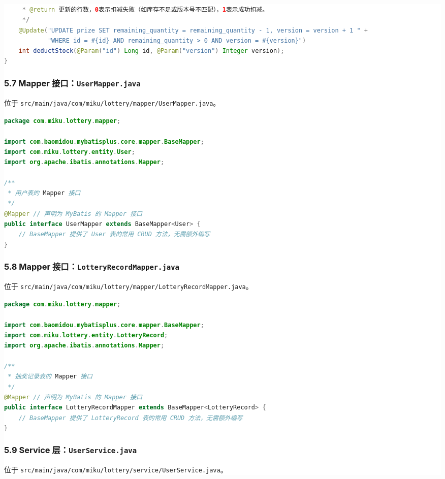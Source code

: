 ```java
     * @return 更新的行数，0表示扣减失败（如库存不足或版本号不匹配），1表示成功扣减。
     */
    @Update("UPDATE prize SET remaining_quantity = remaining_quantity - 1, version = version + 1 " +
            "WHERE id = #{id} AND remaining_quantity > 0 AND version = #{version}")
    int deductStock(@Param("id") Long id, @Param("version") Integer version);
}
```

### **5.7 Mapper 接口：`UserMapper.java`**

位于 `src/main/java/com/miku/lottery/mapper/UserMapper.java`。

```java
package com.miku.lottery.mapper;

import com.baomidou.mybatisplus.core.mapper.BaseMapper;
import com.miku.lottery.entity.User;
import org.apache.ibatis.annotations.Mapper;

/**
 * 用户表的 Mapper 接口
 */
@Mapper // 声明为 MyBatis 的 Mapper 接口
public interface UserMapper extends BaseMapper<User> {
    // BaseMapper 提供了 User 表的常用 CRUD 方法，无需额外编写
}
```

### **5.8 Mapper 接口：`LotteryRecordMapper.java`**

位于 `src/main/java/com/miku/lottery/mapper/LotteryRecordMapper.java`。

```java
package com.miku.lottery.mapper;

import com.baomidou.mybatisplus.core.mapper.BaseMapper;
import com.miku.lottery.entity.LotteryRecord;
import org.apache.ibatis.annotations.Mapper;

/**
 * 抽奖记录表的 Mapper 接口
 */
@Mapper // 声明为 MyBatis 的 Mapper 接口
public interface LotteryRecordMapper extends BaseMapper<LotteryRecord> {
    // BaseMapper 提供了 LotteryRecord 表的常用 CRUD 方法，无需额外编写
}
```

### **5.9 Service 层：`UserService.java`**

位于 `src/main/java/com/miku/lottery/service/UserService.java`。

